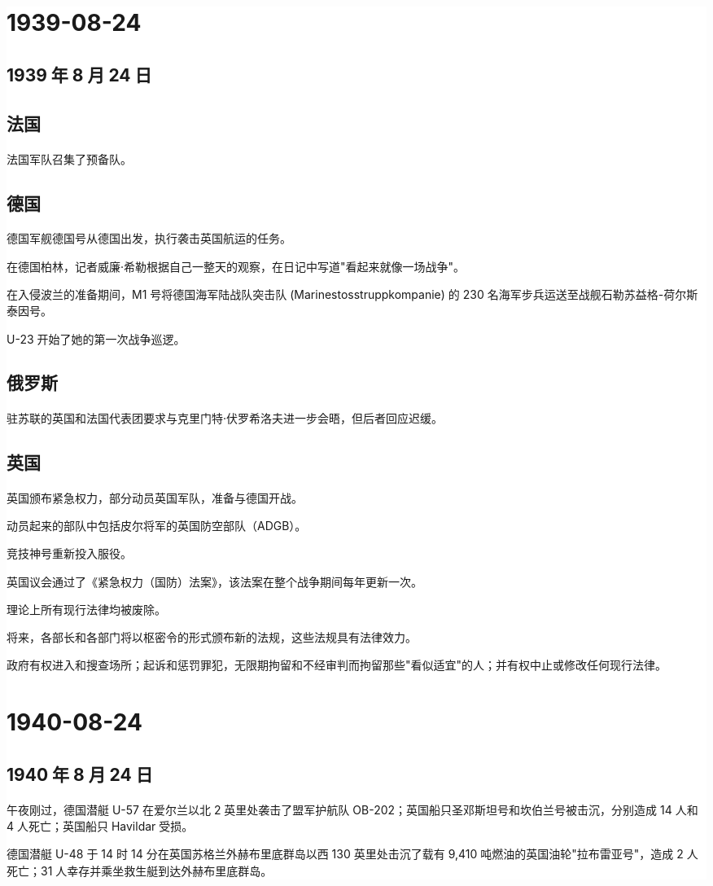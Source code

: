# 1939-08-24

## 1939 年 8 月 24 日

## 法国

法国军队召集了预备队。

## 德国

德国军舰德国号从德国出发，执行袭击英国航运的任务。

在德国柏林，记者威廉·希勒根据自己一整天的观察，在日记中写道"看起来就像一场战争"。

在入侵波兰的准备期间，M1 号将德国海军陆战队突击队
(Marinestosstruppkompanie) 的 230
名海军步兵运送至战舰石勒苏益格-荷尔斯泰因号。

U-23 开始了她的第一次战争巡逻。

## 俄罗斯

驻苏联的英国和法国代表团要求与克里门特·伏罗希洛夫进一步会晤，但后者回应迟缓。

## 英国

英国颁布紧急权力，部分动员英国军队，准备与德国开战。

动员起来的部队中包括皮尔将军的英国防空部队（ADGB）。

竞技神号重新投入服役。

英国议会通过了《紧急权力（国防）法案》，该法案在整个战争期间每年更新一次。

理论上所有现行法律均被废除。

将来，各部长和各部门将以枢密令的形式颁布新的法规，这些法规具有法律效力。

政府有权进入和搜查场所；起诉和惩罚罪犯，无限期拘留和不经审判而拘留那些"看似适宜"的人；并有权中止或修改任何现行法律。



# 1940-08-24

## 1940 年 8 月 24 日

午夜刚过，德国潜艇 U-57 在爱尔兰以北 2 英里处袭击了盟军护航队
OB-202；英国船只圣邓斯坦号和坎伯兰号被击沉，分别造成 14 人和 4
人死亡；英国船只 Havildar 受损。

德国潜艇 U-48 于 14 时 14 分在英国苏格兰外赫布里底群岛以西 130
英里处击沉了载有 9,410 吨燃油的英国油轮"拉布雷亚号"，造成 2 人死亡；31
人幸存并乘坐救生艇到达外赫布里底群岛。
